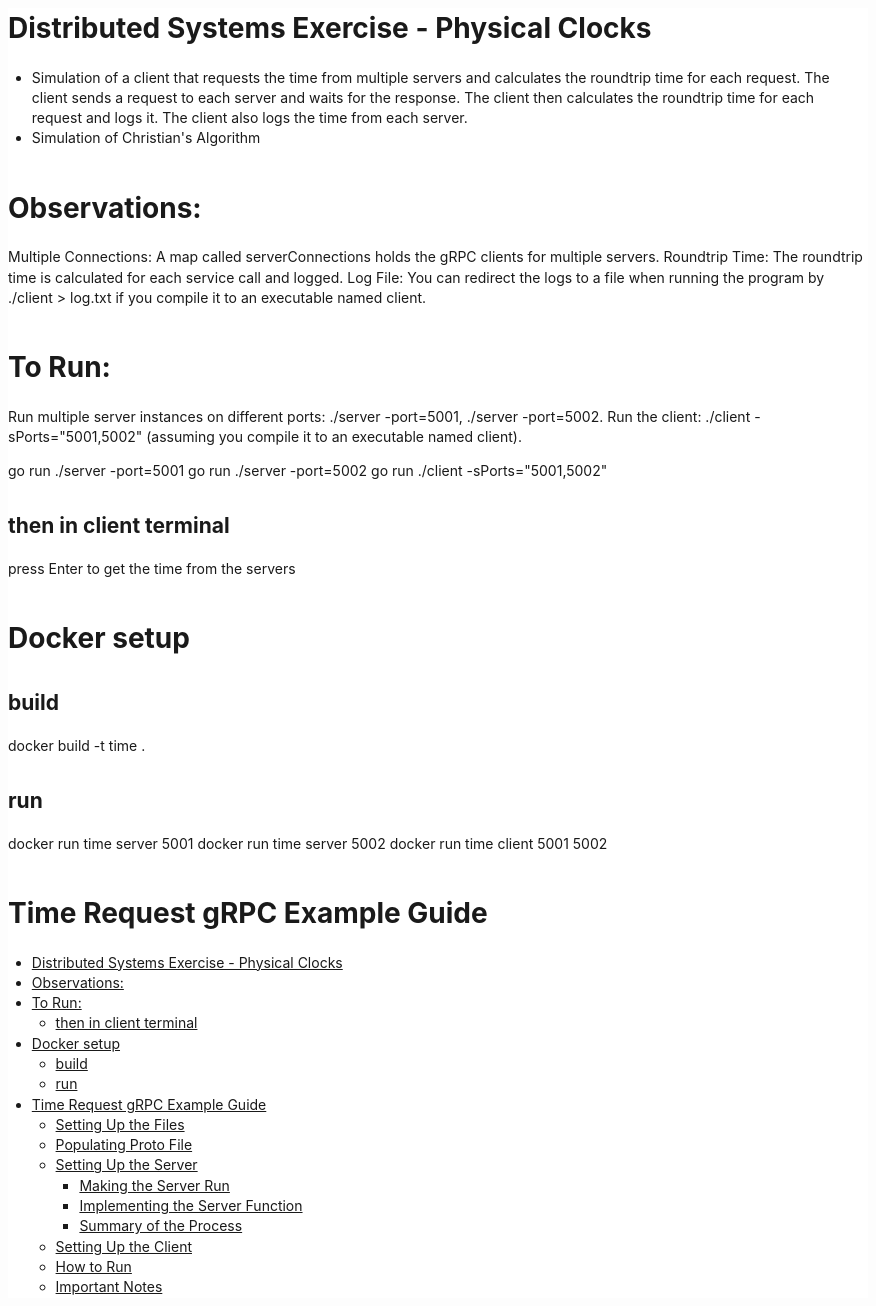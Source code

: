# Distributed Systems Exercise - Physical Clocks
- Simulation of a client that requests the time from multiple servers and calculates the roundtrip time for each request. The client sends a request to each server and waits for the response. The client then calculates the roundtrip time for each request and logs it. The client also logs the time from each server.
- Simulation of Christian's Algorithm

# Observations:
Multiple Connections: A map called serverConnections holds the gRPC clients for multiple servers.
Roundtrip Time: The roundtrip time is calculated for each service call and logged.
Log File: You can redirect the logs to a file when running the program by ./client > log.txt if you compile it to an executable named client.

# To Run:
Run multiple server instances on different ports: ./server -port=5001, ./server -port=5002.
Run the client: ./client -sPorts="5001,5002" (assuming you compile it to an executable named client).

go run ./server -port=5001 
go run ./server -port=5002
go run ./client -sPorts="5001,5002"
## then in client terminal
press Enter to get the time from the servers

# Docker setup
## build
docker build -t time .
## run
docker run time server 5001
docker run time server 5002
docker run time client 5001 5002



# Time Request gRPC Example Guide

- [Distributed Systems Exercise - Physical Clocks](#distributed-systems-exercise---physical-clocks)
- [Observations:](#observations)
- [To Run:](#to-run)
	- [then in client terminal](#then-in-client-terminal)
- [Docker setup](#docker-setup)
	- [build](#build)
	- [run](#run)
- [Time Request gRPC Example Guide](#time-request-grpc-example-guide)
	- [Setting Up the Files](#setting-up-the-files)
	- [Populating Proto File](#populating-proto-file)
	- [Setting Up the Server](#setting-up-the-server)
		- [Making the Server Run](#making-the-server-run)
		- [Implementing the Server Function](#implementing-the-server-function)
		- [Summary of the Process](#summary-of-the-process)
	- [Setting Up the Client](#setting-up-the-client)
	- [How to Run](#how-to-run)
	- [Important Notes](#important-notes)
